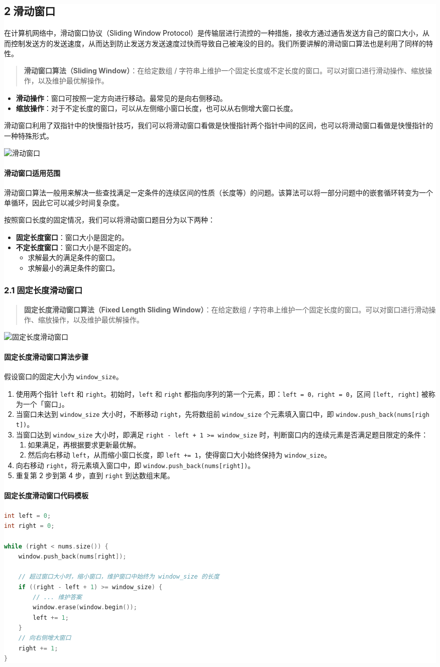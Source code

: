 


## 2 滑动窗口

在计算机网络中，滑动窗口协议（Sliding Window Protocol）是传输层进行流控的一种措施，接收方通过通告发送方自己的窗口大小，从而控制发送方的发送速度，从而达到防止发送方发送速度过快而导致自己被淹没的目的。我们所要讲解的滑动窗口算法也是利用了同样的特性。

> **滑动窗口算法（Sliding Window）**：在给定数组 / 字符串上维护一个固定长度或不定长度的窗口。可以对窗口进行滑动操作、缩放操作，以及维护最优解操作。

- **滑动操作**：窗口可按照一定方向进行移动。最常见的是向右侧移动。
- **缩放操作**：对于不定长度的窗口，可以从左侧缩小窗口长度，也可以从右侧增大窗口长度。

滑动窗口利用了双指针中的快慢指针技巧，我们可以将滑动窗口看做是快慢指针两个指针中间的区间，也可以将滑动窗口看做是快慢指针的一种特殊形式。

![滑动窗口](https://qcdn.itcharge.cn/images/202405092203225.png)

#### 滑动窗口适用范围

滑动窗口算法一般用来解决一些查找满足一定条件的连续区间的性质（长度等）的问题。该算法可以将一部分问题中的嵌套循环转变为一个单循环，因此它可以减少时间复杂度。

按照窗口长度的固定情况，我们可以将滑动窗口题目分为以下两种：

- **固定长度窗口**：窗口大小是固定的。
- **不定长度窗口**：窗口大小是不固定的。
  - 求解最大的满足条件的窗口。
  - 求解最小的满足条件的窗口。

### 2.1 固定长度滑动窗口

> **固定长度滑动窗口算法（Fixed Length Sliding Window）**：在给定数组 / 字符串上维护一个固定长度的窗口。可以对窗口进行滑动操作、缩放操作，以及维护最优解操作。

![固定长度滑动窗口](https://qcdn.itcharge.cn/images/202405092204712.png)

#### 固定长度滑动窗口算法步骤

假设窗口的固定大小为 `window_size`。

1. 使用两个指针 `left` 和 `right`。初始时，`left` 和 `right` 都指向序列的第一个元素，即：`left = 0，right = 0`，区间 `[left, right]` 被称为一个「窗口」。
2. 当窗口未达到 `window_size` 大小时，不断移动 `right`，先将数组前 `window_size` 个元素填入窗口中，即 `window.push_back(nums[right])`。
3. 当窗口达到 `window_size` 大小时，即满足 `right - left + 1 >= window_size` 时，判断窗口内的连续元素是否满足题目限定的条件：
    1. 如果满足，再根据要求更新最优解。
    2. 然后向右移动 `left`，从而缩小窗口长度，即 `left += 1`，使得窗口大小始终保持为 `window_size`。
4. 向右移动 `right`，将元素填入窗口中，即 `window.push_back(nums[right])`。
5. 重复第 2 步到第 4 步，直到 `right` 到达数组末尾。

#### 固定长度滑动窗口代码模板

```cpp
int left = 0;
int right = 0;

while (right < nums.size()) {
    window.push_back(nums[right]);
    
    // 超过窗口大小时，缩小窗口，维护窗口中始终为 window_size 的长度
    if ((right - left + 1) >= window_size) {
        // ... 维护答案
        window.erase(window.begin());
        left += 1;
    }
    // 向右侧增大窗口
    right += 1;
}
```

